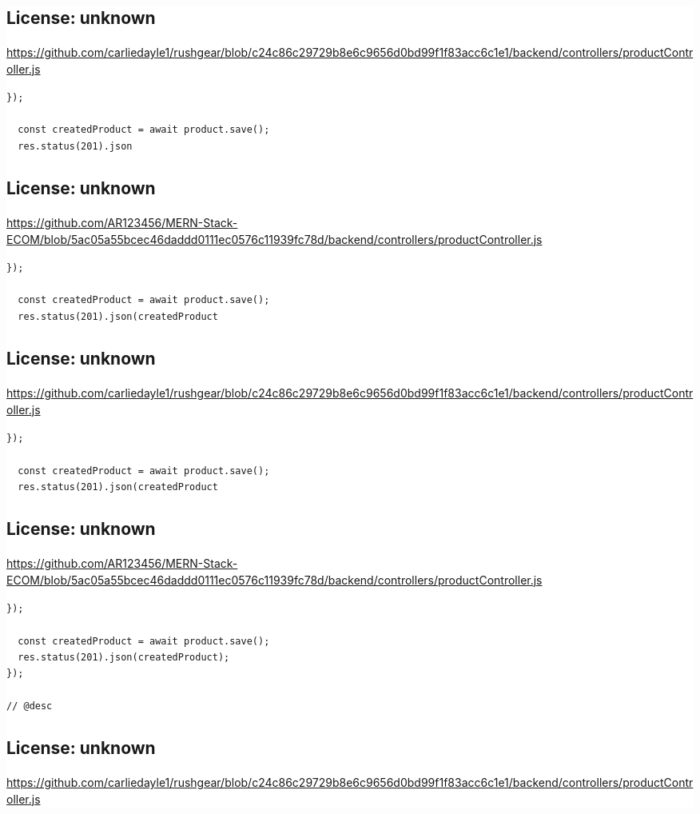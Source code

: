 
## License: unknown
https://github.com/carliedayle1/rushgear/blob/c24c86c29729b8e6c9656d0bd99f1f83acc6c1e1/backend/controllers/productController.js

```
});

  const createdProduct = await product.save();
  res.status(201).json
```


## License: unknown
https://github.com/AR123456/MERN-Stack-ECOM/blob/5ac05a55bcec46daddd0111ec0576c11939fc78d/backend/controllers/productController.js

```
});

  const createdProduct = await product.save();
  res.status(201).json(createdProduct
```


## License: unknown
https://github.com/carliedayle1/rushgear/blob/c24c86c29729b8e6c9656d0bd99f1f83acc6c1e1/backend/controllers/productController.js

```
});

  const createdProduct = await product.save();
  res.status(201).json(createdProduct
```


## License: unknown
https://github.com/AR123456/MERN-Stack-ECOM/blob/5ac05a55bcec46daddd0111ec0576c11939fc78d/backend/controllers/productController.js

```
});

  const createdProduct = await product.save();
  res.status(201).json(createdProduct);
});

// @desc    
```


## License: unknown
https://github.com/carliedayle1/rushgear/blob/c24c86c29729b8e6c9656d0bd99f1f83acc6c1e1/backend/controllers/productController.js
